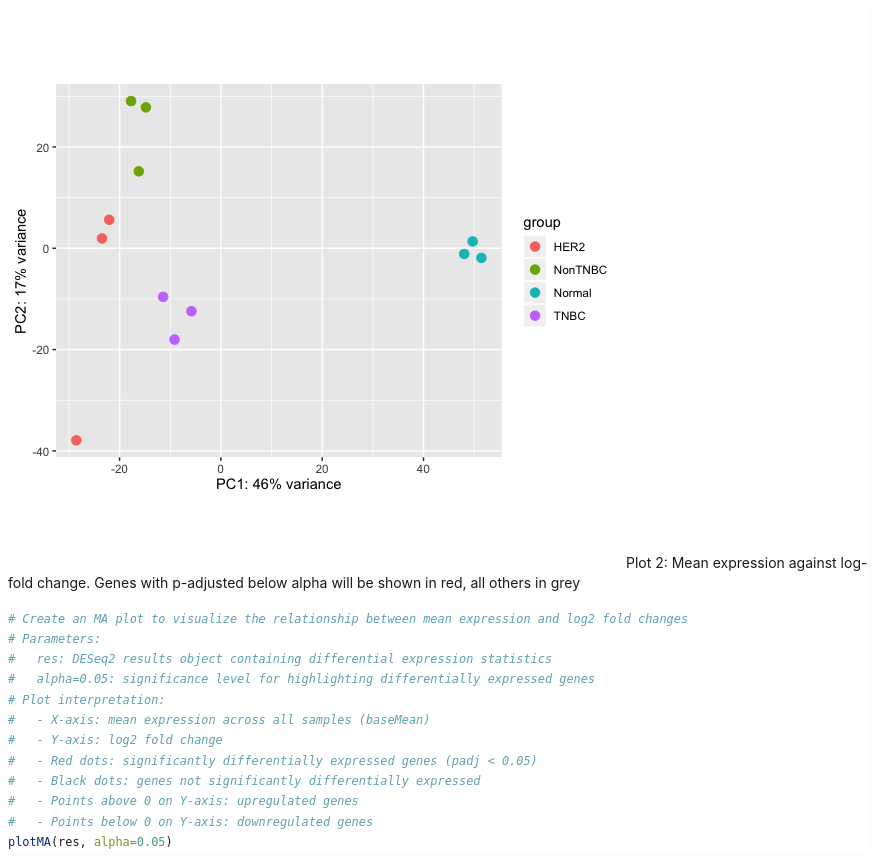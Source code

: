 ![PCAplot](PCAplot.png)
Plot 2: Mean expression against log-fold change. Genes with p-adjusted below alpha will be shown in red, all others in grey

```r
# Create an MA plot to visualize the relationship between mean expression and log2 fold changes
# Parameters:
#   res: DESeq2 results object containing differential expression statistics
#   alpha=0.05: significance level for highlighting differentially expressed genes
# Plot interpretation:
#   - X-axis: mean expression across all samples (baseMean)
#   - Y-axis: log2 fold change
#   - Red dots: significantly differentially expressed genes (padj < 0.05)
#   - Black dots: genes not significantly differentially expressed
#   - Points above 0 on Y-axis: upregulated genes
#   - Points below 0 on Y-axis: downregulated genes
plotMA(res, alpha=0.05)
```